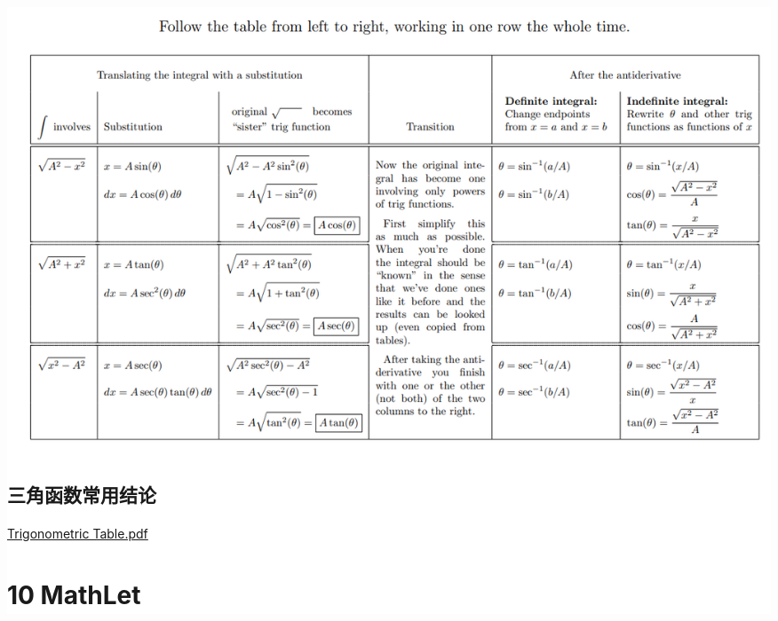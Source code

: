 ![image.png](./PART_C__曲线参数方程.assets/20230302_1038365047.png)


## 三角函数常用结论
[Trigonometric Table.pdf](https://www.yuque.com/attachments/yuque/0/2022/pdf/12393765/1658653303106-a88ad30e-4a71-4946-9aeb-58431f6c25b9.pdf)

# 10 MathLet

